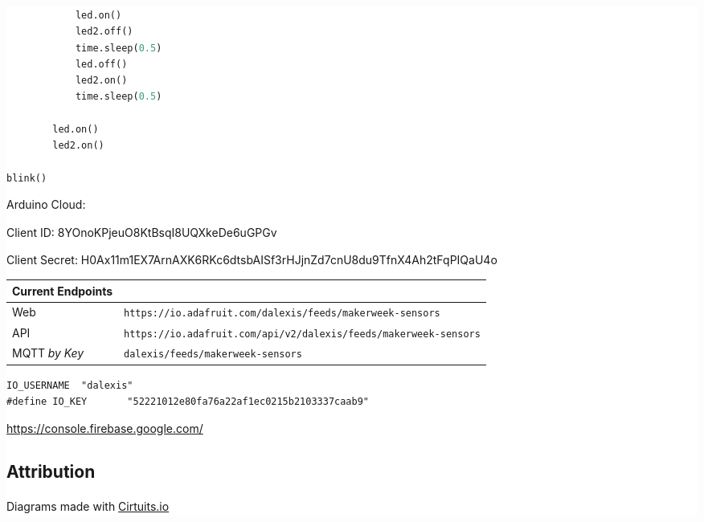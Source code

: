 ```python
            led.on()
            led2.off()
            time.sleep(0.5)
            led.off()
            led2.on()
            time.sleep(0.5)

        led.on()
        led2.on()

blink()
```





Arduino Cloud:

Client ID:  8YOnoKPjeuO8KtBsqI8UQXkeDe6uGPGv

Client Secret:  H0Ax11m1EX7ArnAXK6RKc6dtsbAISf3rHJjnZd7cnU8du9TfnX4Ah2tFqPIQaU4o



| Current Endpoints |                                                              |
| ----------------- | ------------------------------------------------------------ |
| Web               | `https://io.adafruit.com/dalexis/feeds/makerweek-sensors`    |
| API               | `https://io.adafruit.com/api/v2/dalexis/feeds/makerweek-sensors` |
| MQTT *by Key*     | `dalexis/feeds/makerweek-sensors`                            |

```
IO_USERNAME  "dalexis"
#define IO_KEY       "52221012e80fa76a22af1ec0215b2103337caab9"
```

https://console.firebase.google.com/





## Attribution

Diagrams made with [Cirtuits.io](https://www.circuito.io/app)
